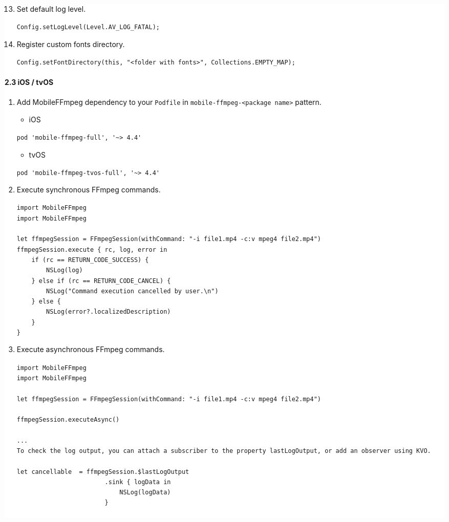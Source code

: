 13. Set default log level.
    ```
    Config.setLogLevel(Level.AV_LOG_FATAL);
    ```

14. Register custom fonts directory.
    ```
    Config.setFontDirectory(this, "<folder with fonts>", Collections.EMPTY_MAP);
    ```

#### 2.3 iOS / tvOS
1. Add MobileFFmpeg dependency to your `Podfile` in `mobile-ffmpeg-<package name>` pattern.

    - iOS
    ```
    pod 'mobile-ffmpeg-full', '~> 4.4'
    ```

    - tvOS
    ```
    pod 'mobile-ffmpeg-tvos-full', '~> 4.4'
    ```

2. Execute synchronous FFmpeg commands.
    ```
    import MobileFFmpeg
    import MobileFFmpeg

    let ffmpegSession = FFmpegSession(withCommand: "-i file1.mp4 -c:v mpeg4 file2.mp4")
    ffmpegSession.execute { rc, log, error in
        if (rc == RETURN_CODE_SUCCESS) {
            NSLog(log)
        } else if (rc == RETURN_CODE_CANCEL) {
            NSLog("Command execution cancelled by user.\n")
        } else {
            NSLog(error?.localizedDescription)
        }
    }
    ```

3. Execute asynchronous FFmpeg commands.
    ```
    import MobileFFmpeg
    import MobileFFmpeg
    
    let ffmpegSession = FFmpegSession(withCommand: "-i file1.mp4 -c:v mpeg4 file2.mp4")
    
    ffmpegSession.executeAsync()

    ...
    To check the log output, you can attach a subscriber to the property lastLogOutput, or add an observer using KVO.

    let cancellable  = ffmpegSession.$lastLogOutput
                            .sink { logData in
                                NSLog(logData)
                            }
    